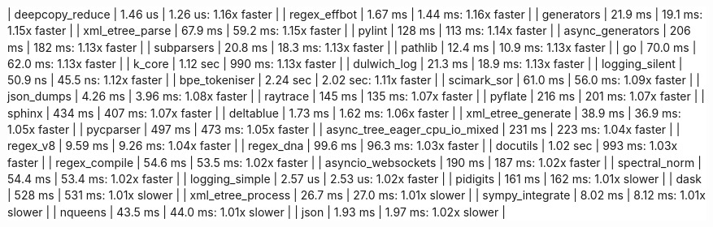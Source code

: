 | deepcopy_reduce                  | 1.46 us                                                  | 1.26 us: 1.16x faster                                                   |
| regex_effbot                     | 1.67 ms                                                  | 1.44 ms: 1.16x faster                                                   |
| generators                       | 21.9 ms                                                  | 19.1 ms: 1.15x faster                                                   |
| xml_etree_parse                  | 67.9 ms                                                  | 59.2 ms: 1.15x faster                                                   |
| pylint                           | 128 ms                                                   | 113 ms: 1.14x faster                                                    |
| async_generators                 | 206 ms                                                   | 182 ms: 1.13x faster                                                    |
| subparsers                       | 20.8 ms                                                  | 18.3 ms: 1.13x faster                                                   |
| pathlib                          | 12.4 ms                                                  | 10.9 ms: 1.13x faster                                                   |
| go                               | 70.0 ms                                                  | 62.0 ms: 1.13x faster                                                   |
| k_core                           | 1.12 sec                                                 | 990 ms: 1.13x faster                                                    |
| dulwich_log                      | 21.3 ms                                                  | 18.9 ms: 1.13x faster                                                   |
| logging_silent                   | 50.9 ns                                                  | 45.5 ns: 1.12x faster                                                   |
| bpe_tokeniser                    | 2.24 sec                                                 | 2.02 sec: 1.11x faster                                                  |
| scimark_sor                      | 61.0 ms                                                  | 56.0 ms: 1.09x faster                                                   |
| json_dumps                       | 4.26 ms                                                  | 3.96 ms: 1.08x faster                                                   |
| raytrace                         | 145 ms                                                   | 135 ms: 1.07x faster                                                    |
| pyflate                          | 216 ms                                                   | 201 ms: 1.07x faster                                                    |
| sphinx                           | 434 ms                                                   | 407 ms: 1.07x faster                                                    |
| deltablue                        | 1.73 ms                                                  | 1.62 ms: 1.06x faster                                                   |
| xml_etree_generate               | 38.9 ms                                                  | 36.9 ms: 1.05x faster                                                   |
| pycparser                        | 497 ms                                                   | 473 ms: 1.05x faster                                                    |
| async_tree_eager_cpu_io_mixed    | 231 ms                                                   | 223 ms: 1.04x faster                                                    |
| regex_v8                         | 9.59 ms                                                  | 9.26 ms: 1.04x faster                                                   |
| regex_dna                        | 99.6 ms                                                  | 96.3 ms: 1.03x faster                                                   |
| docutils                         | 1.02 sec                                                 | 993 ms: 1.03x faster                                                    |
| regex_compile                    | 54.6 ms                                                  | 53.5 ms: 1.02x faster                                                   |
| asyncio_websockets               | 190 ms                                                   | 187 ms: 1.02x faster                                                    |
| spectral_norm                    | 54.4 ms                                                  | 53.4 ms: 1.02x faster                                                   |
| logging_simple                   | 2.57 us                                                  | 2.53 us: 1.02x faster                                                   |
| pidigits                         | 161 ms                                                   | 162 ms: 1.01x slower                                                    |
| dask                             | 528 ms                                                   | 531 ms: 1.01x slower                                                    |
| xml_etree_process                | 26.7 ms                                                  | 27.0 ms: 1.01x slower                                                   |
| sympy_integrate                  | 8.02 ms                                                  | 8.12 ms: 1.01x slower                                                   |
| nqueens                          | 43.5 ms                                                  | 44.0 ms: 1.01x slower                                                   |
| json                             | 1.93 ms                                                  | 1.97 ms: 1.02x slower                                                   |
